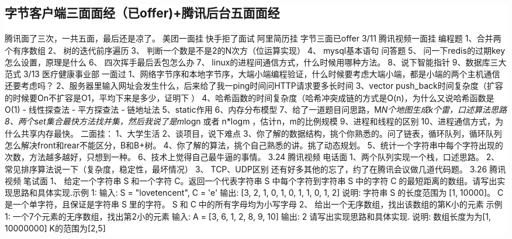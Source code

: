 
## 字节客户端三面面经（已offer)+腾讯后台五面面经
腾讯面了三次，一共五面，最后还是凉了。
	美团一面挂
	快手拒了面试
	阿里简历挂
	字节三面已offer
	3/11 腾讯视频一面挂
	编程题
	1、合并两个有序数组
	2、 树的迭代前序遍历
	3、 判断一个数是不是2的N次方（位运算实现）
	4、 mysql基本语句
	问答题
	5、 问一下redis的过期key怎么设置，原理是什么
	6、 四次挥手最后丢包怎么办
	7、 linux的进程间通信方式，什么时候用哪种方法。
	8、说下智能指针
	9、数据库三大范式
	3/13 医疗健康事业部 一面过
	1、网络字节序和本地字节序，大端小端编程验证，什么时候要考虑大端小端，都是小端的两个主机通信还要考虑吗？
	2、服务器里输入网址会发生什么，后来给了我一ping时间问HTTP请求要多长时间
	3、vector push_back时间复杂度（扩容的时候要On不扩容是O1，平均下来是多少，证明下 ）
	4、哈希函数的时间复杂度（哈希冲突成链的方式是O(n)，为什么又说哈希函数是O(1)
	- 线性探查法
	- 平方探查法
	- 链地址法
	5、static作用
	6、内存分布模型
	7、给了一道题目问思路，M*N个地图生成k个雷，口述算法思路
	8、两个set集合最快方法找并集，然后我说了是m*logn 或者 n*logm ，估计n，m的比例规模
	9、进程和线程的区别
	10、进程通信方式，为什么共享内存最快。
	二面挂：
	1、大学生活
	2、谈项目，说下难点
	3、你了解的数据结构，挑个你熟悉的。问了链表，循环队列，循环队列怎么解决front和rear不能区分，B和B+树。
	4、你了解的算法，挑个自己熟悉的讲。挑了动态规划。
	5、统计一个字符串中每个字符出现的次数，方法越多越好，只想到一种。
	6、技术上觉得自己最牛逼的事情。
	3.24 腾讯视频 电话面
	1、两个队列实现一个栈，口述思路。
	2、常见排序算法说一下（复杂度，稳定性，最坏情况）
	3、 TCP、UDP区别
	还有好多其他的忘了，约了在腾讯会议做几道代码题。
	3.26 腾讯视频 笔试面
	1、
	给定一个字符串 S 和一个字符 C。返回一个代表字符串 S 中每个字符到字符串 S 中的字符 C 的最短距离的数组。请写出实现思路和具体实现.示例 1:
	输入: S = "lovetencent", C = 'e'
	输出: [3, 2, 1, 0, 1, 0, 1, 1, 0, 1, 2]
	说明:
	字符串 S 的长度范围为 [1, 10000]。
	C 是一个单字符，且保证是字符串 S 里的字符。
	S 和 C 中的所有字母均为小写字母
	2、
	给出一个无序数组，找出该数组的第K小的元素
	示例1: 一个7个元素的无序数组，找出第2小的元素
	输入: A = [3, 6, 1, 2, 8, 9, 10]
	输出: 2
	请写出实现思路和具体实现.
	说明:
	数组长度为为[1, 10000000]
	K的范围为[2,5]